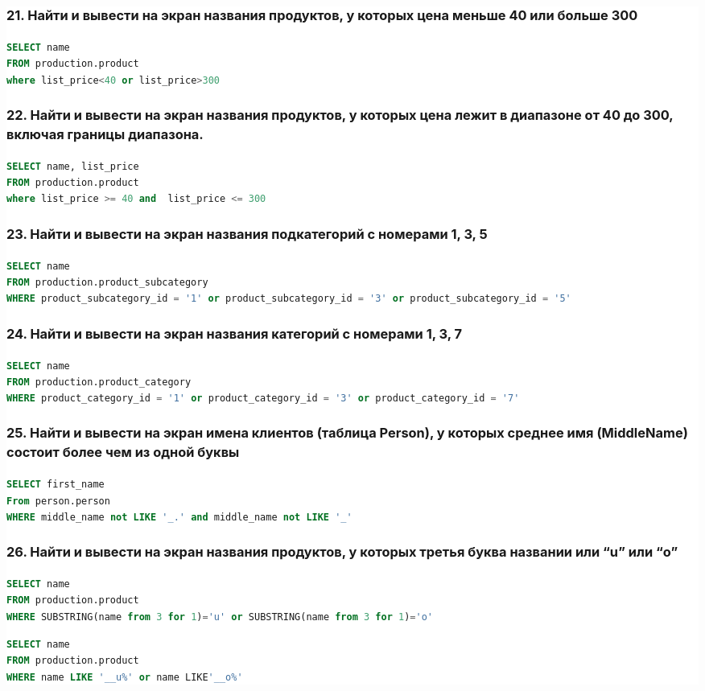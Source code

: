### 21. Найти и вывести на экран названия продуктов, у которых цена меньше 40 или больше 300     
``` SQL
SELECT name 
FROM production.product
where list_price<40 or list_price>300
```

### 22. Найти и вывести на экран названия продуктов, у которых цена лежит в диапазоне от 40 до 300, включая границы диапазона.                                       
``` SQL
SELECT name, list_price 
FROM production.product
where list_price >= 40 and  list_price <= 300
```

### 23. Найти и вывести на экран названия подкатегорий с номерами 1, 3, 5
``` SQL
SELECT name 
FROM production.product_subcategory
WHERE product_subcategory_id = '1' or product_subcategory_id = '3' or product_subcategory_id = '5'
```
### 24. Найти и вывести на экран названия категорий с номерами 1, 3, 7
```SQL
SELECT name 
FROM production.product_category
WHERE product_category_id = '1' or product_category_id = '3' or product_category_id = '7'
```
### 25. Найти и вывести на экран имена клиентов (таблица Person), у которых среднее имя (MiddleName) состоит более чем из одной буквы
``` SQL
SELECT first_name 
From person.person
WHERE middle_name not LIKE '_.' and middle_name not LIKE '_'
```

### 26. Найти и вывести на экран названия продуктов, у которых третья буква названии или “u” или “o”     
``` SQL 
SELECT name  
FROM production.product 
WHERE SUBSTRING(name from 3 for 1)='u' or SUBSTRING(name from 3 for 1)='o'             
```
``` SQL 
SELECT name  
FROM production.product 
WHERE name LIKE '__u%' or name LIKE'__o%'
```
